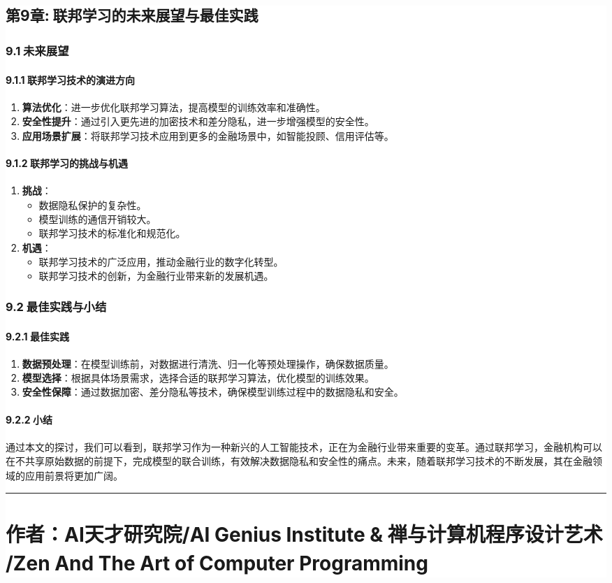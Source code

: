 ## 第9章: 联邦学习的未来展望与最佳实践

### 9.1 未来展望

#### 9.1.1 联邦学习技术的演进方向  
1. **算法优化**：进一步优化联邦学习算法，提高模型的训练效率和准确性。  
2. **安全性提升**：通过引入更先进的加密技术和差分隐私，进一步增强模型的安全性。  
3. **应用场景扩展**：将联邦学习技术应用到更多的金融场景中，如智能投顾、信用评估等。

#### 9.1.2 联邦学习的挑战与机遇  
1. **挑战**：  
   - 数据隐私保护的复杂性。  
   - 模型训练的通信开销较大。  
   - 联邦学习技术的标准化和规范化。  
2. **机遇**：  
   - 联邦学习技术的广泛应用，推动金融行业的数字化转型。  
   - 联邦学习技术的创新，为金融行业带来新的发展机遇。

### 9.2 最佳实践与小结

#### 9.2.1 最佳实践  
1. **数据预处理**：在模型训练前，对数据进行清洗、归一化等预处理操作，确保数据质量。  
2. **模型选择**：根据具体场景需求，选择合适的联邦学习算法，优化模型的训练效果。  
3. **安全性保障**：通过数据加密、差分隐私等技术，确保模型训练过程中的数据隐私和安全。

#### 9.2.2 小结  
通过本文的探讨，我们可以看到，联邦学习作为一种新兴的人工智能技术，正在为金融行业带来重要的变革。通过联邦学习，金融机构可以在不共享原始数据的前提下，完成模型的联合训练，有效解决数据隐私和安全性的痛点。未来，随着联邦学习技术的不断发展，其在金融领域的应用前景将更加广阔。

---

# 作者：AI天才研究院/AI Genius Institute & 禅与计算机程序设计艺术 /Zen And The Art of Computer Programming

